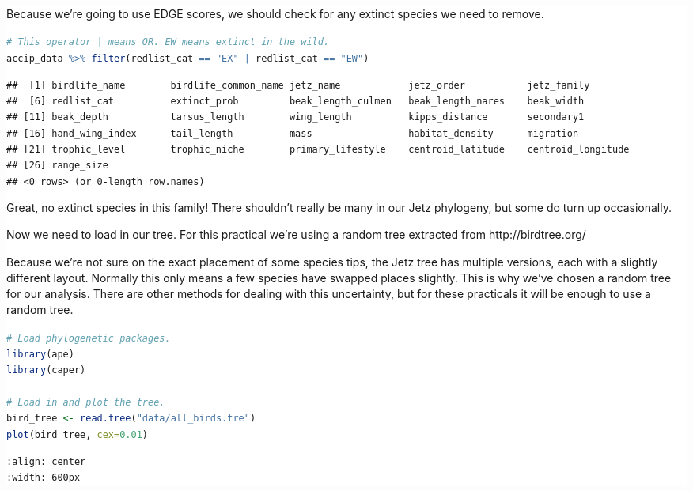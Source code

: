 Because we’re going to use EDGE scores, we should check for any extinct
species we need to remove.

``` r
# This operator | means OR. EW means extinct in the wild.
accip_data %>% filter(redlist_cat == "EX" | redlist_cat == "EW")
```

    ##  [1] birdlife_name        birdlife_common_name jetz_name            jetz_order           jetz_family         
    ##  [6] redlist_cat          extinct_prob         beak_length_culmen   beak_length_nares    beak_width          
    ## [11] beak_depth           tarsus_length        wing_length          kipps_distance       secondary1          
    ## [16] hand_wing_index      tail_length          mass                 habitat_density      migration           
    ## [21] trophic_level        trophic_niche        primary_lifestyle    centroid_latitude    centroid_longitude  
    ## [26] range_size          
    ## <0 rows> (or 0-length row.names)

Great, no extinct species in this family! There shouldn’t really be many
in our Jetz phylogeny, but some do turn up occasionally.

Now we need to load in our tree. For this practical we’re using a random
tree extracted from <http://birdtree.org/>

Because we’re not sure on the exact placement of some species tips, the
Jetz tree has multiple versions, each with a slightly different layout.
Normally this only means a few species have swapped places slightly.
This is why we’ve chosen a random tree for our analysis. There are other
methods for dealing with this uncertainty, but for these practicals it
will be enough to use a random tree.

``` r
# Load phylogenetic packages.
library(ape)
library(caper)

# Load in and plot the tree.
bird_tree <- read.tree("data/all_birds.tre")
plot(bird_tree, cex=0.01)
```

```{image} practical_3_files/figure-gfm/unnamed-chunk-4-1.png
:align: center
:width: 600px
```
